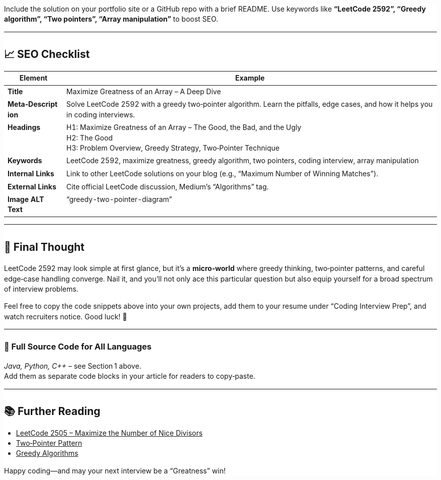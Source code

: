 Include the solution on your portfolio site or a GitHub repo with a brief README. Use keywords like **“LeetCode 2592”, “Greedy algorithm”, “Two pointers”, “Array manipulation”** to boost SEO.

---

## 📈 SEO Checklist

| Element | Example |
|---------|---------|
| **Title** | Maximize Greatness of an Array – A Deep Dive |
| **Meta‑Description** | Solve LeetCode 2592 with a greedy two‑pointer algorithm. Learn the pitfalls, edge cases, and how it helps you in coding interviews. |
| **Headings** | H1: Maximize Greatness of an Array – The Good, the Bad, and the Ugly<br>H2: The Good<br>H3: Problem Overview, Greedy Strategy, Two‑Pointer Technique |
| **Keywords** | LeetCode 2592, maximize greatness, greedy algorithm, two pointers, coding interview, array manipulation |
| **Internal Links** | Link to other LeetCode solutions on your blog (e.g., “Maximum Number of Winning Matches”). |
| **External Links** | Cite official LeetCode discussion, Medium’s “Algorithms” tag. |
| **Image ALT Text** | “greedy-two-pointer-diagram” |

---

## 🎯 Final Thought

LeetCode 2592 may look simple at first glance, but it’s a **micro‑world** where greedy thinking, two‑pointer patterns, and careful edge‑case handling converge. Nail it, and you’ll not only ace this particular question but also equip yourself for a broad spectrum of interview problems.

Feel free to copy the code snippets above into your own projects, add them to your resume under “Coding Interview Prep”, and watch recruiters notice. Good luck! 🚀

---

### 📄 Full Source Code for All Languages

*Java, Python, C++* – see Section 1 above.  
Add them as separate code blocks in your article for readers to copy‑paste.

---

## 📚 Further Reading

- [LeetCode 2505 – Maximize the Number of Nice Divisors](https://leetcode.com/problems/maximize-the-number-of-nice-divisors/)  
- [Two‑Pointer Pattern](https://leetcode.com/tag/two-pointer/)  
- [Greedy Algorithms](https://leetcode.com/tag/greedy/)

Happy coding—and may your next interview be a “Greatness” win!